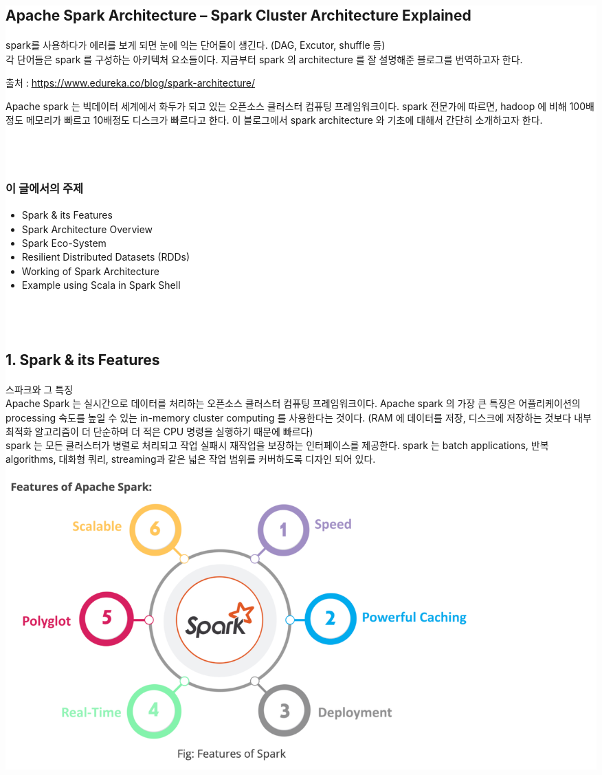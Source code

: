 ## Apache Spark Architecture – Spark Cluster Architecture Explained

spark를 사용하다가 에러를 보게 되면 눈에 익는 단어들이 생긴다. (DAG, Excutor, shuffle 등)    
각 단어들은 spark 를 구성하는 아키텍처 요소들이다. 지금부터 spark 의 architecture 를 잘 설명해준 블로그를 번역하고자 한다.



출처 : https://www.edureka.co/blog/spark-architecture/



Apache spark 는 빅데이터 세계에서 화두가 되고 있는 오픈소스 클러스터 컴퓨팅 프레임워크이다. spark 전문가에 따르면, hadoop 에 비해 100배 정도 메모리가 빠르고 10배정도 디스크가 빠르다고 한다. 이 블로그에서 spark architecture 와 기초에 대해서 간단히 소개하고자 한다.

<br/><br/>

### 이 글에서의 주제
- Spark & its Features
- Spark Architecture Overview
- Spark Eco-System
- Resilient Distributed Datasets (RDDs)
- Working of Spark Architecture
- Example using Scala in Spark Shell


<br/><br/>
## 1. Spark & its Features
스파크와 그 특징    
Apache Spark 는 실시간으로 데이터를 처리하는 오픈소스 클러스터 컴퓨팅 프레임워크이다. Apache spark 의 가장 큰 특징은 어플리케이션의 processing  속도를 높일 수 있는 in-memory cluster computing 를 사용한다는 것이다. (RAM 에 데이터를 저장, 디스크에 저장하는 것보다 내부 최적화 알고리즘이 더 단순하며 더 적은 CPU 명령을 실행하기 때문에 빠르다)    
spark 는 모든 클러스터가 병렬로 처리되고 작업 실패시 재작업을 보장하는 인터페이스를 제공한다. spark 는 batch applications, 반복 algorithms, 대화형 쿼리, streaming과 같은 넓은 작업 범위를 커버하도록 디자인 되어 있다.

<img src="https://github.com/kimhagyeong/Tech_Diary/blob/main/static/spark2_1.png" width="700"/>
